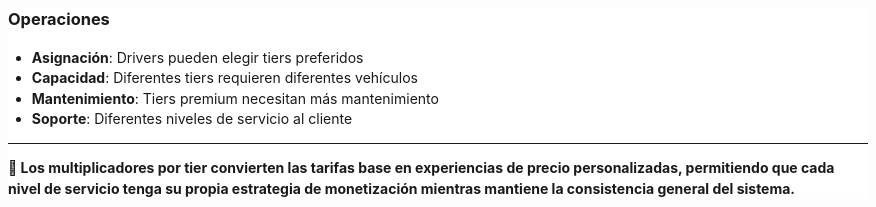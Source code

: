 ### Operaciones
- **Asignación**: Drivers pueden elegir tiers preferidos
- **Capacidad**: Diferentes tiers requieren diferentes vehículos
- **Mantenimiento**: Tiers premium necesitan más mantenimiento
- **Soporte**: Diferentes niveles de servicio al cliente

---

**🎯 Los multiplicadores por tier convierten las tarifas base en experiencias de precio personalizadas, permitiendo que cada nivel de servicio tenga su propia estrategia de monetización mientras mantiene la consistencia general del sistema.**
